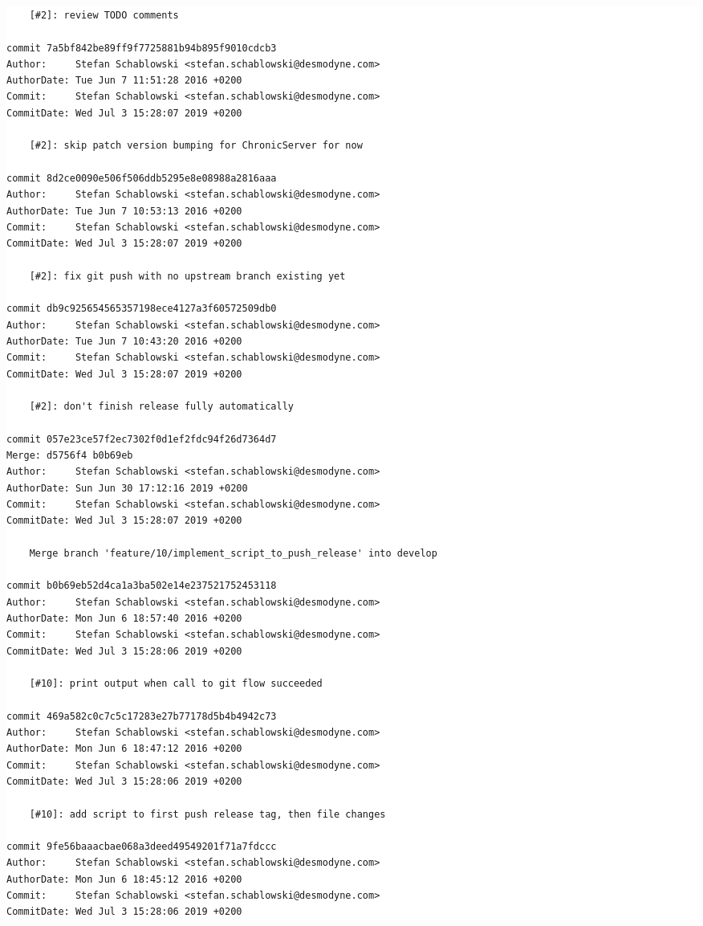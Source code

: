         [#2]: review TODO comments
    
    commit 7a5bf842be89ff9f7725881b94b895f9010cdcb3
    Author:     Stefan Schablowski <stefan.schablowski@desmodyne.com>
    AuthorDate: Tue Jun 7 11:51:28 2016 +0200
    Commit:     Stefan Schablowski <stefan.schablowski@desmodyne.com>
    CommitDate: Wed Jul 3 15:28:07 2019 +0200
    
        [#2]: skip patch version bumping for ChronicServer for now
    
    commit 8d2ce0090e506f506ddb5295e8e08988a2816aaa
    Author:     Stefan Schablowski <stefan.schablowski@desmodyne.com>
    AuthorDate: Tue Jun 7 10:53:13 2016 +0200
    Commit:     Stefan Schablowski <stefan.schablowski@desmodyne.com>
    CommitDate: Wed Jul 3 15:28:07 2019 +0200
    
        [#2]: fix git push with no upstream branch existing yet
    
    commit db9c925654565357198ece4127a3f60572509db0
    Author:     Stefan Schablowski <stefan.schablowski@desmodyne.com>
    AuthorDate: Tue Jun 7 10:43:20 2016 +0200
    Commit:     Stefan Schablowski <stefan.schablowski@desmodyne.com>
    CommitDate: Wed Jul 3 15:28:07 2019 +0200
    
        [#2]: don't finish release fully automatically
    
    commit 057e23ce57f2ec7302f0d1ef2fdc94f26d7364d7
    Merge: d5756f4 b0b69eb
    Author:     Stefan Schablowski <stefan.schablowski@desmodyne.com>
    AuthorDate: Sun Jun 30 17:12:16 2019 +0200
    Commit:     Stefan Schablowski <stefan.schablowski@desmodyne.com>
    CommitDate: Wed Jul 3 15:28:07 2019 +0200
    
        Merge branch 'feature/10/implement_script_to_push_release' into develop
    
    commit b0b69eb52d4ca1a3ba502e14e237521752453118
    Author:     Stefan Schablowski <stefan.schablowski@desmodyne.com>
    AuthorDate: Mon Jun 6 18:57:40 2016 +0200
    Commit:     Stefan Schablowski <stefan.schablowski@desmodyne.com>
    CommitDate: Wed Jul 3 15:28:06 2019 +0200
    
        [#10]: print output when call to git flow succeeded
    
    commit 469a582c0c7c5c17283e27b77178d5b4b4942c73
    Author:     Stefan Schablowski <stefan.schablowski@desmodyne.com>
    AuthorDate: Mon Jun 6 18:47:12 2016 +0200
    Commit:     Stefan Schablowski <stefan.schablowski@desmodyne.com>
    CommitDate: Wed Jul 3 15:28:06 2019 +0200
    
        [#10]: add script to first push release tag, then file changes
    
    commit 9fe56baaacbae068a3deed49549201f71a7fdccc
    Author:     Stefan Schablowski <stefan.schablowski@desmodyne.com>
    AuthorDate: Mon Jun 6 18:45:12 2016 +0200
    Commit:     Stefan Schablowski <stefan.schablowski@desmodyne.com>
    CommitDate: Wed Jul 3 15:28:06 2019 +0200
    